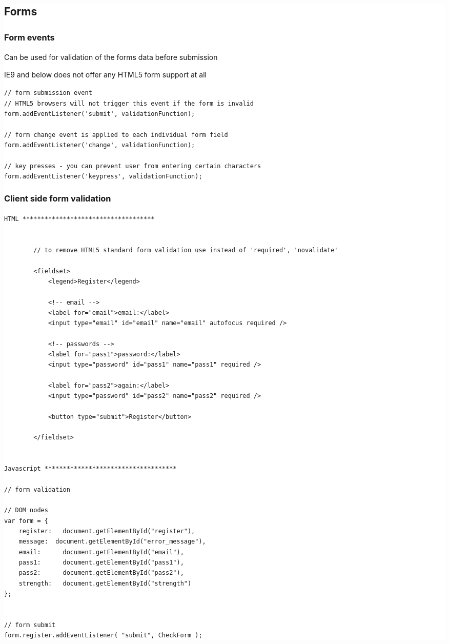 ## Forms

### Form events

Can be used for validation of the forms data before submission

IE9 and below does not offer any HTML5 form support at all

``` 
// form submission event
// HTML5 browsers will not trigger this event if the form is invalid
form.addEventListener('submit', validationFunction);    

// form change event is applied to each individual form field
form.addEventListener('change', validationFunction);    

// key presses - you can prevent user from entering certain characters
form.addEventListener('keypress', validationFunction);    
```

### Client side form validation

```
HTML ************************************


		// to remove HTML5 standard form validation use instead of 'required', 'novalidate'

		<fieldset>
			<legend>Register</legend>
		
			<!-- email -->
			<label for="email">email:</label>
			<input type="email" id="email" name="email" autofocus required />

			<!-- passwords -->
			<label for="pass1">password:</label>
			<input type="password" id="pass1" name="pass1" required />
			
			<label for="pass2">again:</label>
			<input type="password" id="pass2" name="pass2" required />

			<button type="submit">Register</button>
		
		</fieldset>


Javascript ************************************

// form validation

// DOM nodes
var form = {
	register:	document.getElementById("register"),
	message:  document.getElementById("error_message"),
	email:		document.getElementById("email"),
	pass1:		document.getElementById("pass1"),
	pass2:		document.getElementById("pass2"),
	strength:	document.getElementById("strength")
};


// form submit
form.register.addEventListener( "submit", CheckForm );
```